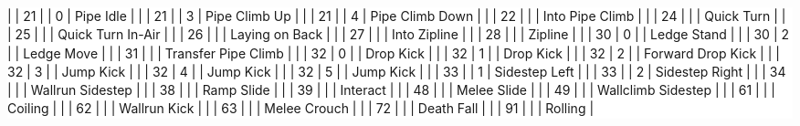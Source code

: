 |      | 21       |         | 0      | Pipe Idle |
|      | 21       |         | 3      | Pipe Climb Up |
|      | 21       |         | 4      | Pipe Climb Down |
|      | 22       |         |        | Into Pipe Climb |
|      | 24       |         |        | Quick Turn |
|      | 25       |         |        | Quick Turn In-Air |
|      | 26       |         |        | Laying on Back |
|      | 27       |         |        | Into Zipline |
|      | 28       |         |        | Zipline |
|      | 30       | 0       |        | Ledge Stand |
|      | 30       | 2       |        | Ledge Move |
|      | 31       |         |        | Transfer Pipe Climb |
|      | 32       | 0       |        | Drop Kick |
|      | 32       | 1       |        | Drop Kick |
|      | 32       | 2       |        | Forward Drop Kick |
|      | 32       | 3       |        | Jump Kick |
|      | 32       | 4       |        | Jump Kick |
|      | 32       | 5       |        | Jump Kick |
|      | 33       |         | 1      | Sidestep Left |
|      | 33       |         | 2      | Sidestep Right |
|      | 34       |         |        | Wallrun Sidestep |
|      | 38       |         |        | Ramp Slide |
|      | 39       |         |        | Interact |
|      | 48       |         |        | Melee Slide |
|      | 49       |         |        | Wallclimb Sidestep |
|      | 61       |         |        | Coiling |
|      | 62       |         |        | Wallrun Kick |
|      | 63       |         |        | Melee Crouch |
|      | 72       |         |        | Death Fall |
|      | 91       |         |        | Rolling |
